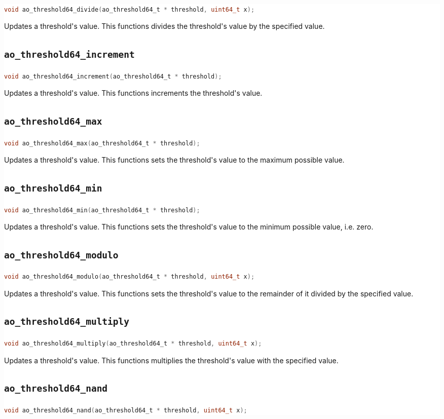 ```c
void ao_threshold64_divide(ao_threshold64_t * threshold, uint64_t x);
```

Updates a threshold's value. This functions divides the threshold's value by the specified value.

## `ao_threshold64_increment`

```c
void ao_threshold64_increment(ao_threshold64_t * threshold);
```

Updates a threshold's value. This functions increments the threshold's value.

## `ao_threshold64_max`

```c
void ao_threshold64_max(ao_threshold64_t * threshold);
```

Updates a threshold's value. This functions sets the threshold's value to the maximum possible value.

## `ao_threshold64_min`

```c
void ao_threshold64_min(ao_threshold64_t * threshold);
```

Updates a threshold's value. This functions sets the threshold's value to the minimum possible value, i.e. zero.

## `ao_threshold64_modulo`

```c
void ao_threshold64_modulo(ao_threshold64_t * threshold, uint64_t x);
```

Updates a threshold's value. This functions sets the threshold's value to the remainder of it divided by the specified value.

## `ao_threshold64_multiply`

```c
void ao_threshold64_multiply(ao_threshold64_t * threshold, uint64_t x);
```

Updates a threshold's value. This functions multiplies the threshold's value with the specified value.

## `ao_threshold64_nand`

```c
void ao_threshold64_nand(ao_threshold64_t * threshold, uint64_t x);
```
